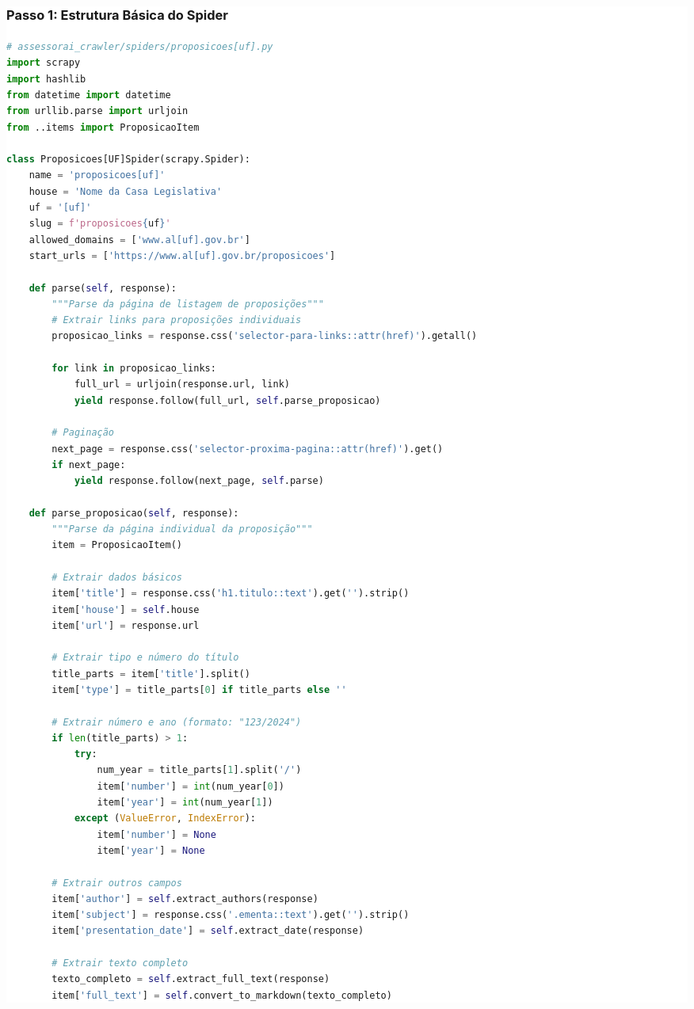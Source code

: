 ### Passo 1: Estrutura Básica do Spider

```python
# assessorai_crawler/spiders/proposicoes[uf].py
import scrapy
import hashlib
from datetime import datetime
from urllib.parse import urljoin
from ..items import ProposicaoItem

class Proposicoes[UF]Spider(scrapy.Spider):
    name = 'proposicoes[uf]'
    house = 'Nome da Casa Legislativa'
    uf = '[uf]'
    slug = f'proposicoes{uf}'
    allowed_domains = ['www.al[uf].gov.br']
    start_urls = ['https://www.al[uf].gov.br/proposicoes']
    
    def parse(self, response):
        """Parse da página de listagem de proposições"""
        # Extrair links para proposições individuais
        proposicao_links = response.css('selector-para-links::attr(href)').getall()
        
        for link in proposicao_links:
            full_url = urljoin(response.url, link)
            yield response.follow(full_url, self.parse_proposicao)
        
        # Paginação
        next_page = response.css('selector-proxima-pagina::attr(href)').get()
        if next_page:
            yield response.follow(next_page, self.parse)
    
    def parse_proposicao(self, response):
        """Parse da página individual da proposição"""
        item = ProposicaoItem()
        
        # Extrair dados básicos
        item['title'] = response.css('h1.titulo::text').get('').strip()
        item['house'] = self.house
        item['url'] = response.url
        
        # Extrair tipo e número do título
        title_parts = item['title'].split()
        item['type'] = title_parts[0] if title_parts else ''
        
        # Extrair número e ano (formato: "123/2024")
        if len(title_parts) > 1:
            try:
                num_year = title_parts[1].split('/')
                item['number'] = int(num_year[0])
                item['year'] = int(num_year[1])
            except (ValueError, IndexError):
                item['number'] = None
                item['year'] = None
        
        # Extrair outros campos
        item['author'] = self.extract_authors(response)
        item['subject'] = response.css('.ementa::text').get('').strip()
        item['presentation_date'] = self.extract_date(response)
        
        # Extrair texto completo
        texto_completo = self.extract_full_text(response)
        item['full_text'] = self.convert_to_markdown(texto_completo)
```